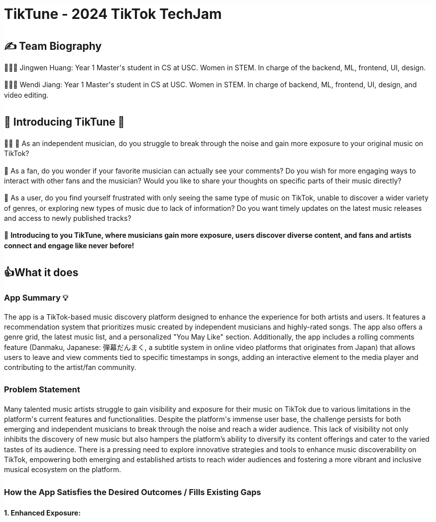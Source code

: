 # TikTune - 2024 TikTok TechJam
## ✍️ Team Biography
👩🏻‍💻 Jingwen Huang: Year 1 Master's student in CS at USC. Women in STEM. In charge of the backend, ML, frontend, UI, design.

🙋🏻‍♀️ Wendi Jiang: Year 1 Master's student in CS at USC. Women in STEM. In charge of backend, ML, frontend, UI, design, and video editing.

## 💛 Introducing TikTune 💛
😵‍💫 🎸 As an independent musician, do you struggle to break through the noise and gain more exposure to your original music on TikTok?

💭 As a fan, do you wonder if your favorite musician can actually see your comments? Do you wish for more engaging ways to interact with other fans and the musician? Would you like to share your thoughts on specific parts of their music directly?

📱 As a user, do you find yourself frustrated with only seeing the same type of music on TikTok, unable to discover a wider variety of genres, or exploring new types of music due to lack of information? Do you want timely updates on the latest music releases and access to newly published tracks?

🌟 **Introducing to you TikTune, where musicians gain more exposure, users discover diverse content, and fans and artists connect and engage like never before!**
## 👍What it does
### App Summary 💡

The app is a TikTok-based music discovery platform designed to enhance the experience for both artists and users. It features a recommendation system that prioritizes music created by independent musicians and highly-rated songs. The app also offers a genre grid, the latest music list, and a personalized "You May Like" section. Additionally, the app includes a rolling comments feature (Danmaku, Japanese: 弾幕だんまく, a subtitle system in online video platforms that originates from Japan) that allows users to leave and view comments tied to specific timestamps in songs, adding an interactive element to the media player and contributing to the artist/fan community.

### Problem Statement
Many talented music artists struggle to gain visibility and exposure for their music on TikTok due to various limitations in the platform's current features and functionalities. Despite the platform's immense user base, the challenge persists for both emerging and independent musicians to break through the noise and reach a wider audience. This lack of visibility not only inhibits the discovery of new music but also hampers the platform’s ability to diversify its content offerings and cater to the varied tastes of its audience. There is a pressing need to explore innovative strategies and tools to enhance music discoverability on TikTok, empowering both emerging and established artists to reach wider audiences and fostering a more vibrant and inclusive musical ecosystem on the platform.

### How the App Satisfies the Desired Outcomes / Fills Existing Gaps

#### 1. Enhanced Exposure:

